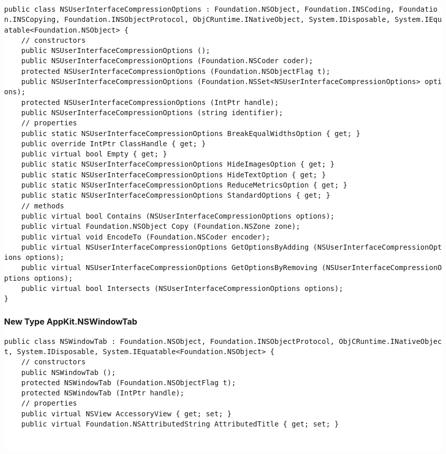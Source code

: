 <pre class='added' data-is-non-breaking="">
public class NSUserInterfaceCompressionOptions : Foundation.NSObject, Foundation.INSCoding, Foundation.INSCopying, Foundation.INSObjectProtocol, ObjCRuntime.INativeObject, System.IDisposable, System.IEquatable&lt;Foundation.NSObject&gt; {
	// constructors
	<span class='added added-constructor ' data-is-non-breaking="">public NSUserInterfaceCompressionOptions ();</span>
	<span class='added added-constructor ' data-is-non-breaking="">public NSUserInterfaceCompressionOptions (Foundation.NSCoder coder);</span>
	<span class='added added-constructor ' data-is-non-breaking="">protected NSUserInterfaceCompressionOptions (Foundation.NSObjectFlag t);</span>
	<span class='added added-constructor ' data-is-non-breaking="">public NSUserInterfaceCompressionOptions (Foundation.NSSet&lt;NSUserInterfaceCompressionOptions&gt; options);</span>
	<span class='added added-constructor ' data-is-non-breaking="">protected NSUserInterfaceCompressionOptions (IntPtr handle);</span>
	<span class='added added-constructor ' data-is-non-breaking="">public NSUserInterfaceCompressionOptions (string identifier);</span>
	// properties
	<span class='added added-property ' data-is-non-breaking="">public static NSUserInterfaceCompressionOptions BreakEqualWidthsOption { get; }</span>
	<span class='added added-property ' data-is-non-breaking="">public override IntPtr ClassHandle { get; }</span>
	<span class='added added-property ' data-is-non-breaking="">public virtual bool Empty { get; }</span>
	<span class='added added-property ' data-is-non-breaking="">public static NSUserInterfaceCompressionOptions HideImagesOption { get; }</span>
	<span class='added added-property ' data-is-non-breaking="">public static NSUserInterfaceCompressionOptions HideTextOption { get; }</span>
	<span class='added added-property ' data-is-non-breaking="">public static NSUserInterfaceCompressionOptions ReduceMetricsOption { get; }</span>
	<span class='added added-property ' data-is-non-breaking="">public static NSUserInterfaceCompressionOptions StandardOptions { get; }</span>
	// methods
	<span class='added added-method ' data-is-non-breaking="">public virtual bool Contains (NSUserInterfaceCompressionOptions options);</span>
	<span class='added added-method ' data-is-non-breaking="">public virtual Foundation.NSObject Copy (Foundation.NSZone zone);</span>
	<span class='added added-method ' data-is-non-breaking="">public virtual void EncodeTo (Foundation.NSCoder encoder);</span>
	<span class='added added-method ' data-is-non-breaking="">public virtual NSUserInterfaceCompressionOptions GetOptionsByAdding (NSUserInterfaceCompressionOptions options);</span>
	<span class='added added-method ' data-is-non-breaking="">public virtual NSUserInterfaceCompressionOptions GetOptionsByRemoving (NSUserInterfaceCompressionOptions options);</span>
	<span class='added added-method ' data-is-non-breaking="">public virtual bool Intersects (NSUserInterfaceCompressionOptions options);</span>
}
</pre>
</div> 
<div> 
<h3>New Type AppKit.NSWindowTab</h3>
<pre class='added' data-is-non-breaking="">
public class NSWindowTab : Foundation.NSObject, Foundation.INSObjectProtocol, ObjCRuntime.INativeObject, System.IDisposable, System.IEquatable&lt;Foundation.NSObject&gt; {
	// constructors
	<span class='added added-constructor ' data-is-non-breaking="">public NSWindowTab ();</span>
	<span class='added added-constructor ' data-is-non-breaking="">protected NSWindowTab (Foundation.NSObjectFlag t);</span>
	<span class='added added-constructor ' data-is-non-breaking="">protected NSWindowTab (IntPtr handle);</span>
	// properties
	<span class='added added-property ' data-is-non-breaking="">public virtual NSView AccessoryView { get; set; }</span>
	<span class='added added-property ' data-is-non-breaking="">public virtual Foundation.NSAttributedString AttributedTitle { get; set; }</span>